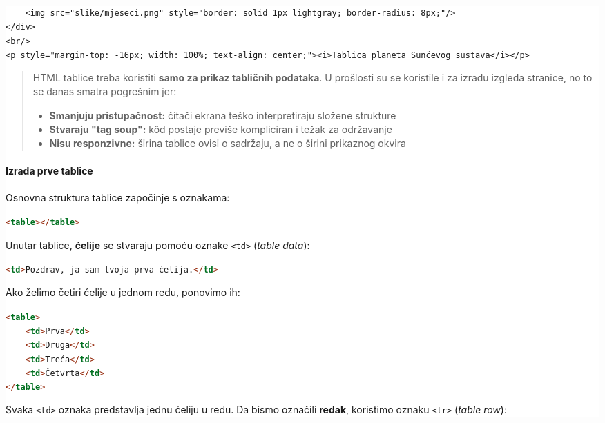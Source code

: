         <img src="slike/mjeseci.png" style="border: solid 1px lightgray; border-radius: 8px;"/>
    </div>
    <br/>
    <p style="margin-top: -16px; width: 100%; text-align: center;"><i>Tablica planeta Sunčevog sustava</i></p>
</div>

> HTML tablice treba koristiti **samo za prikaz tabličnih podataka**. U prošlosti su se koristile i za izradu izgleda stranice, no to se danas smatra pogrešnim jer:
> - **Smanjuju pristupačnost:** čitači ekrana teško interpretiraju složene strukture
> - **Stvaraju "tag soup":** kôd postaje previše kompliciran i težak za održavanje
> - **Nisu responzivne:** širina tablice ovisi o sadržaju, a ne o širini prikaznog okvira

#### Izrada prve tablice
Osnovna struktura tablice započinje s oznakama:

```html
<table></table>
```

Unutar tablice, **ćelije** se stvaraju pomoću oznake `<td>` (*table data*):

```html
<td>Pozdrav, ja sam tvoja prva ćelija.</td>
```

Ako želimo četiri ćelije u jednom redu, ponovimo ih:

```html
<table>
    <td>Prva</td>
    <td>Druga</td>
    <td>Treća</td>
    <td>Četvrta</td>
</table>
```

Svaka `<td>` oznaka predstavlja jednu ćeliju u redu.
Da bismo označili **redak**, koristimo oznaku `<tr>` (*table row*):
